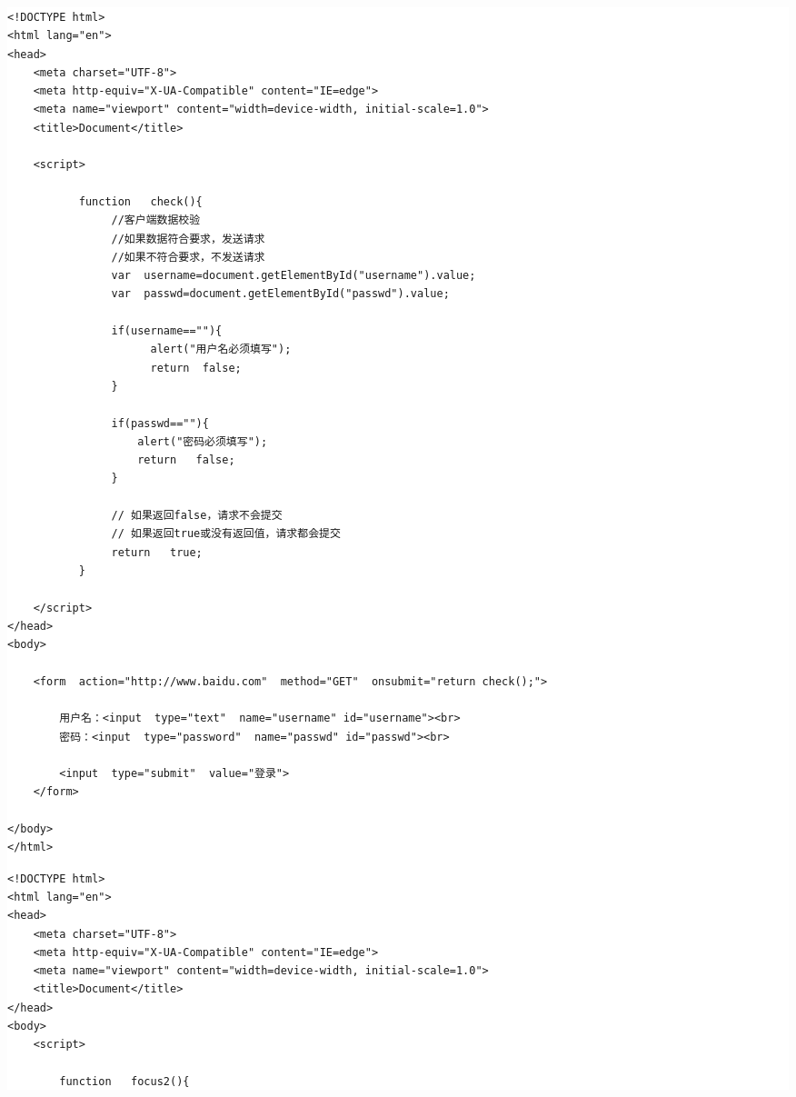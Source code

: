 

```
<!DOCTYPE html>
<html lang="en">
<head>
    <meta charset="UTF-8">
    <meta http-equiv="X-UA-Compatible" content="IE=edge">
    <meta name="viewport" content="width=device-width, initial-scale=1.0">
    <title>Document</title>

    <script>

           function   check(){
                //客户端数据校验
                //如果数据符合要求，发送请求
                //如果不符合要求，不发送请求
                var  username=document.getElementById("username").value;
                var  passwd=document.getElementById("passwd").value;

                if(username==""){
                      alert("用户名必须填写");
                      return  false;  
                }

                if(passwd==""){
                    alert("密码必须填写");
                    return   false;
                }

                // 如果返回false，请求不会提交
                // 如果返回true或没有返回值，请求都会提交
                return   true;
           } 

    </script>
</head>
<body>
    
    <form  action="http://www.baidu.com"  method="GET"  onsubmit="return check();">

        用户名：<input  type="text"  name="username" id="username"><br>
        密码：<input  type="password"  name="passwd" id="passwd"><br>

        <input  type="submit"  value="登录">
    </form>

</body>
</html>
```



```
<!DOCTYPE html>
<html lang="en">
<head>
    <meta charset="UTF-8">
    <meta http-equiv="X-UA-Compatible" content="IE=edge">
    <meta name="viewport" content="width=device-width, initial-scale=1.0">
    <title>Document</title>
</head>
<body>
    <script>
        
        function   focus2(){
```